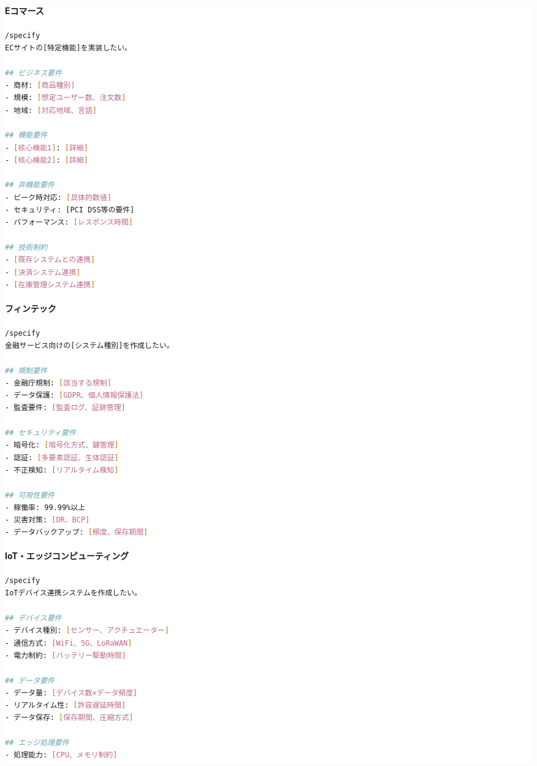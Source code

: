 #### Eコマース

```bash
/specify
ECサイトの[特定機能]を実装したい。

## ビジネス要件
- 商材: [商品種別]
- 規模: [想定ユーザー数、注文数]
- 地域: [対応地域、言語]

## 機能要件
- [核心機能1]: [詳細]
- [核心機能2]: [詳細]

## 非機能要件
- ピーク時対応: [具体的数値]
- セキュリティ: [PCI DSS等の要件]
- パフォーマンス: [レスポンス時間]

## 技術制約
- [既存システムとの連携]
- [決済システム連携]
- [在庫管理システム連携]
```

#### フィンテック

```bash
/specify
金融サービス向けの[システム種別]を作成したい。

## 規制要件
- 金融庁規制: [該当する規制]
- データ保護: [GDPR、個人情報保護法]
- 監査要件: [監査ログ、証跡管理]

## セキュリティ要件
- 暗号化: [暗号化方式、鍵管理]
- 認証: [多要素認証、生体認証]
- 不正検知: [リアルタイム検知]

## 可用性要件
- 稼働率: 99.99%以上
- 災害対策: [DR、BCP]
- データバックアップ: [頻度、保存期間]
```

#### IoT・エッジコンピューティング

```bash
/specify
IoTデバイス連携システムを作成したい。

## デバイス要件
- デバイス種別: [センサー、アクチュエーター]
- 通信方式: [WiFi、5G、LoRaWAN]
- 電力制約: [バッテリー駆動時間]

## データ要件
- データ量: [デバイス数×データ頻度]
- リアルタイム性: [許容遅延時間]
- データ保存: [保存期間、圧縮方式]

## エッジ処理要件
- 処理能力: [CPU、メモリ制約]
```